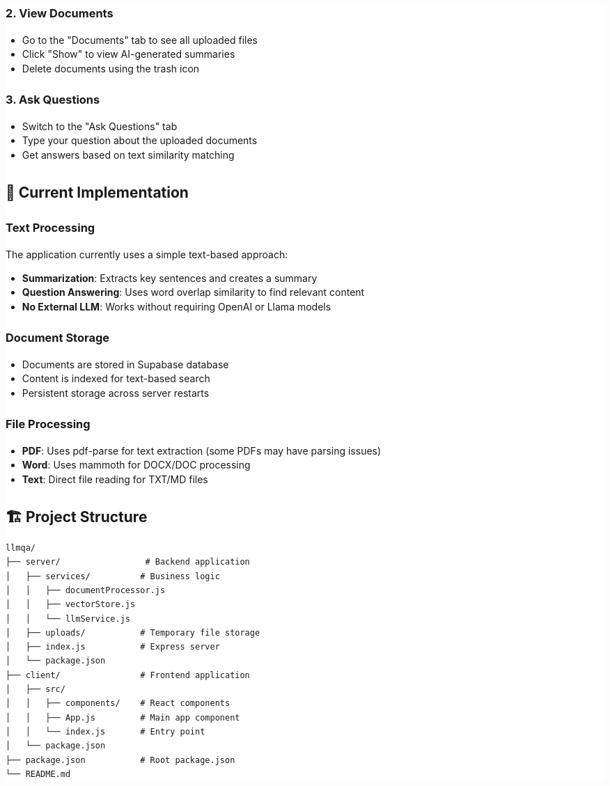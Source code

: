 ### 2. View Documents
- Go to the "Documents" tab to see all uploaded files
- Click "Show" to view AI-generated summaries
- Delete documents using the trash icon

### 3. Ask Questions
- Switch to the "Ask Questions" tab
- Type your question about the uploaded documents
- Get answers based on text similarity matching

## 🔧 Current Implementation

### Text Processing
The application currently uses a simple text-based approach:
- **Summarization**: Extracts key sentences and creates a summary
- **Question Answering**: Uses word overlap similarity to find relevant content
- **No External LLM**: Works without requiring OpenAI or Llama models

### Document Storage
- Documents are stored in Supabase database
- Content is indexed for text-based search
- Persistent storage across server restarts

### File Processing
- **PDF**: Uses pdf-parse for text extraction (some PDFs may have parsing issues)
- **Word**: Uses mammoth for DOCX/DOC processing
- **Text**: Direct file reading for TXT/MD files

## 🏗️ Project Structure

```
llmqa/
├── server/                 # Backend application
│   ├── services/          # Business logic
│   │   ├── documentProcessor.js
│   │   ├── vectorStore.js
│   │   └── llmService.js
│   ├── uploads/           # Temporary file storage
│   ├── index.js           # Express server
│   └── package.json
├── client/                # Frontend application
│   ├── src/
│   │   ├── components/    # React components
│   │   ├── App.js         # Main app component
│   │   └── index.js       # Entry point
│   └── package.json
├── package.json           # Root package.json
└── README.md
```
